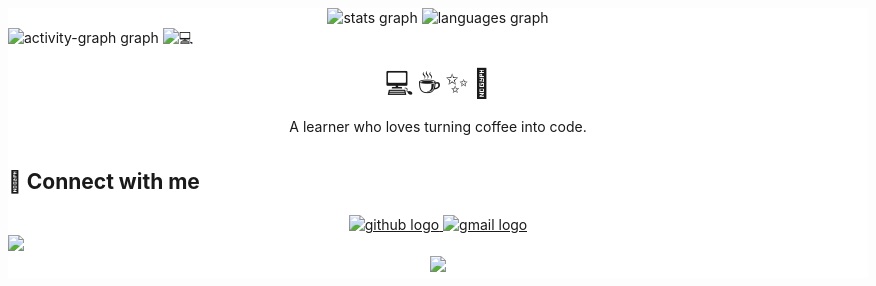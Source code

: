 <div align="center">
  <img src="https://github-readme-stats.vercel.app/api?username=Bhawini-17&hide_title=false&hide_rank=false&show_icons=true&include_all_commits=true&count_private=true&disable_animations=false&theme=dracula&locale=en&hide_border=false&order=1" height="150" alt="stats graph"  />
  <img src="https://github-readme-stats.vercel.app/api/top-langs?username=Bhawini-17&locale=en&hide_title=false&layout=compact&card_width=320&langs_count=5&theme=dracula&hide_border=false&order=2" height="150" alt="languages graph"  />
</div>

<img src="https://github-readme-activity-graph.vercel.app/graph?username=Bhawini-17&radius=16&theme=react&area=true&order=5" height="300" alt="activity-graph graph"  />

<img src="assets/floating-computer.gif" width="30" alt="💻" />
<p align="center">
  <span style="font-size: 2rem; animation: float 4s ease-in-out infinite;">💻</span>
  <span style="font-size: 2rem; animation: float 3s ease-in-out infinite;">☕</span>
  <span style="font-size: 2rem; animation: float 5s ease-in-out infinite;">✨</span>
  <span style="font-size: 2rem; animation: float 4.5s ease-in-out infinite;">📱</span>
</p>

<p align="center"> A learner who loves turning coffee into code.</p>
  
## 🤝 Connect with me

<div align="center">
  <a href="https://github.com/Bhawini-17" target="_blank">
    <img src="https://img.shields.io/static/v1?message=Github&logo=github&label=&color=1CA2F1&logoColor=white&labelColor=&style=for-the-badge" height="25" alt="github logo"  />
  </a>
  <a href="mailto:bhawini1708@gmail.com" target="_blank">
    <img src="https://img.shields.io/static/v1?message=Gmail&logo=gmail&label=&color=D14836&logoColor=white&labelColor=&style=for-the-badge" height="25" alt="gmail logo"  />
  </a>
</div>

<img width="100%" src="https://capsule-render.vercel.app/api?type=waving&color=00B4DB&height=120&section=footer"/>

<div align="center">
  <img src="https://profile-counter.glitch.me/Bhawini-17/count.svg?"  />
</div>


